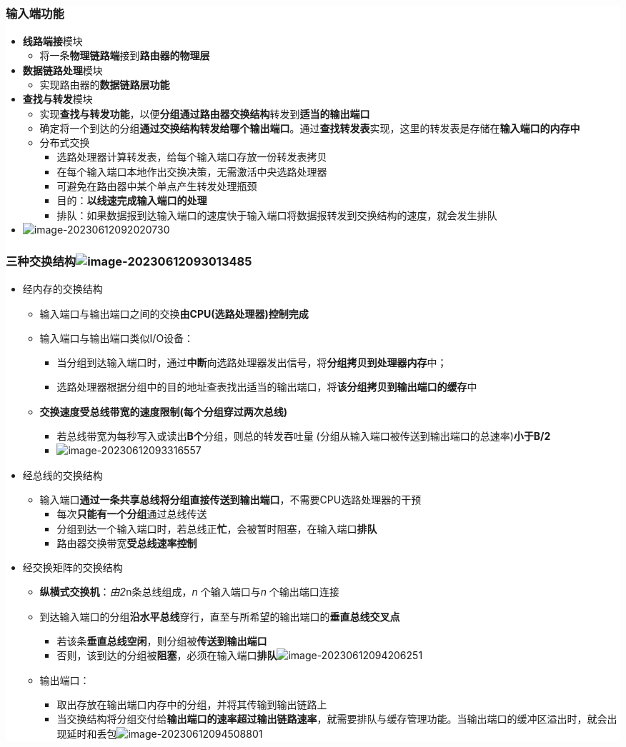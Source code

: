 ### 输入端功能

* **线路端接**模块
  * 将一条**物理链路端**接到**路由器的物理层**
* **数据链路处理**模块
  * 实现路由器的**数据链路层功能**
* **查找与转发**模块
  * 实现**查找与转发功能**，以便**分组通过路由器交换结构**转发到**适当的输出端口**
  * 确定将一个到达的分组**通过交换结构转发给哪个输出端口**。通过**查找转发表**实现，这里的转发表是存储在**输入端口的内存中**
  * 分布式交换
    * 选路处理器计算转发表，给每个输入端口存放一份转发表拷贝
    * 在每个输入端口本地作出交换决策，无需激活中央选路处理器
    * 可避免在路由器中某个单点产生转发处理瓶颈
    * 目的：**以线速完成输入端口的处理**
    * 排队：如果数据报到达输入端口的速度快于输入端口将数据报转发到交换结构的速度，就会发生排队
* ![image-20230612092020730](https://image.davidingplus.cn/images/2025/02/02/image-20230612092020730.png)

### 三种交换结构![image-20230612093013485](https://image.davidingplus.cn/images/2025/02/02/image-20230612093013485.png)

* 经内存的交换结构

  * 输入端口与输出端口之间的交换**由CPU(选路处理器)控制完成**

  * 输入端口与输出端口类似I/O设备：

    * 当分组到达输入端口时，通过**中断**向选路处理器发出信号，将**分组拷贝到处理器内存**中；

    * 选路处理器根据分组中的目的地址查表找出适当的输出端口，将**该分组拷贝到输出端口的缓存**中

  * **交换速度受总线带宽的速度限制(每个分组穿过两次总线)**

    * 若总线带宽为每秒写入或读出**B个**分组，则总的转发吞吐量 (分组从输入端口被传送到输出端口的总速率)**小于B/2**
    * ![image-20230612093316557](https://image.davidingplus.cn/images/2025/02/02/image-20230612093316557.png)

* 经总线的交换结构

  * 输入端口**通过一条共享总线将分组直接传送到输出端口**，不需要CPU选路处理器的干预
    * 每次**只能有一个分组**通过总线传送
    * 分组到达一个输入端口时，若总线正**忙**，会被暂时阻塞，在输入端口**排队**
    * 路由器交换带宽**受总线速率控制**

* 经交换矩阵的交换结构

  * **纵横式交换机**：*由2*n条总线组成，*n* 个输入端口与*n* 个输出端口连接

  * 到达输入端口的分组**沿水平总线**穿行，直至与所希望的输出端口的**垂直总线交叉点**

    * 若该条**垂直总线空闲**，则分组被**传送到输出端口**
    * 否则，该到达的分组被**阻塞**，必须在输入端口**排队**![image-20230612094206251](https://image.davidingplus.cn/images/2025/02/02/image-20230612094206251.png)

  * 输出端口：

    * 取出存放在输出端口内存中的分组，并将其传输到输出链路上
    * 当交换结构将分组交付给**输出端口的速率超过输出链路速率**，就需要排队与缓存管理功能。当输出端口的缓冲区溢出时，就会出现延时和丢包![image-20230612094508801](https://image.davidingplus.cn/images/2025/02/02/image-20230612094508801.png)
